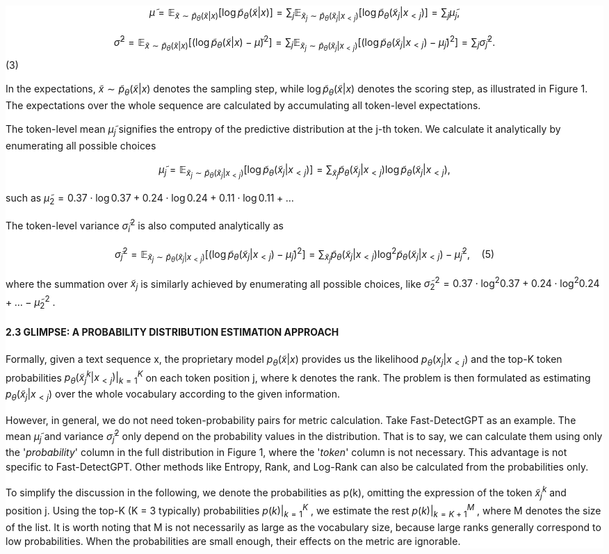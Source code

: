 $$\tilde{\mu} = \mathbb{E}_{\tilde{x} \sim \tilde{p}_{\theta}(\tilde{x}|x)} \left[\log \tilde{p}_{\theta}(\tilde{x}|x)\right] = \sum_{j} \mathbb{E}_{\tilde{x}_{j} \sim \tilde{p}_{\theta}(\tilde{x}_{j}|x_{< j})} \left[\log \tilde{p}_{\theta}(\tilde{x}_{j}|x_{< j})\right] = \sum_{j} \tilde{\mu}_{j},$$

$$\tilde{\sigma}^{2} = \mathbb{E}_{\tilde{x} \sim \tilde{p}_{\theta}(\tilde{x}|x)} \left[ \left(\log \tilde{p}_{\theta}(\tilde{x}|x) - \tilde{\mu}\right)^{2} \right] = \sum_{j} \mathbb{E}_{\tilde{x}_{j} \sim \tilde{p}_{\theta}(\tilde{x}_{j}|x_{< j})} \left[ \left(\log \tilde{p}_{\theta}(\tilde{x}_{j}|x_{< j}) - \tilde{\mu}_{j}\right)^{2} \right] = \sum_{j} \tilde{\sigma}_{j}^{2}.$$
(3)

In the expectations,  $\tilde{x} \sim \tilde{p}_{\theta}(\tilde{x}|x)$  denotes the sampling step, while  $\log \tilde{p}_{\theta}(\tilde{x}|x)$  denotes the scoring step, as illustrated in Figure 1. The expectations over the whole sequence are calculated by accumulating all token-level expectations.

The token-level mean  $\tilde{\mu}_j$  signifies the entropy of the predictive distribution at the j-th token. We calculate it analytically by enumerating all possible choices

$$\tilde{\mu}_j = \mathbb{E}_{\tilde{x}_j \sim \tilde{p}_\theta(\tilde{x}_j | x_{< j})} \left[ \log \tilde{p}_\theta(\tilde{x}_j | x_{< j}) \right] = \sum_{\tilde{x}_j} \tilde{p}_\theta(\tilde{x}_j | x_{< j}) \log \tilde{p}_\theta(\tilde{x}_j | x_{< j}), \tag{4}$$

such as  $\tilde{\mu}_2 = 0.37 \cdot \log 0.37 + 0.24 \cdot \log 0.24 + 0.11 \cdot \log 0.11 + \dots$ 

The token-level variance  $\tilde{\sigma}_i^2$  is also computed analytically as

$$\tilde{\sigma}_{j}^{2} = \mathbb{E}_{\tilde{x}_{j} \sim \tilde{p}_{\theta}(\tilde{x}_{j}|x_{< j})} \left[ (\log \tilde{p}_{\theta}(\tilde{x}_{j}|x_{< j}) - \tilde{\mu}_{j})^{2} \right] = \sum_{\tilde{x}_{j}} \tilde{p}_{\theta}(\tilde{x}_{j}|x_{< j}) \log^{2} \tilde{p}_{\theta}(\tilde{x}_{j}|x_{< j}) - \tilde{\mu}_{j}^{2}, \quad (5)$$

where the summation over  $\tilde{x}_j$  is similarly achieved by enumerating all possible choices, like  $\tilde{\sigma}_2^2 = 0.37 \cdot \log^2 0.37 + 0.24 \cdot \log^2 0.24 + \ldots - \tilde{\mu}_2^2$ .

#### <span id="page-3-0"></span>2.3 GLIMPSE: A PROBABILITY DISTRIBUTION ESTIMATION APPROACH

Formally, given a text sequence x, the proprietary model  $p_{\theta}(\tilde{x}|x)$  provides us the likelihood  $p_{\theta}(x_j|x_{< j})$  and the top-K token probabilities  $p_{\theta}(\tilde{x}_j^k|x_{< j})|_{k=1}^K$  on each token position j, where k denotes the rank. The problem is then formulated as estimating  $p_{\theta}(\tilde{x}_j|x_{< j})$  over the whole vocabulary according to the given information.

However, in general, we do not need token-probability pairs for metric calculation. Take Fast-DetectGPT as an example. The mean  $\tilde{\mu}_j$  and variance  $\tilde{\sigma}_j^2$  only depend on the probability values in the distribution. That is to say, we can calculate them using only the '*probability*' column in the full distribution in Figure 1, where the '*token*' column is not necessary. This advantage is not specific to Fast-DetectGPT. Other methods like Entropy, Rank, and Log-Rank can also be calculated from the probabilities only.

To simplify the discussion in the following, we denote the probabilities as p(k), omitting the expression of the token  $\tilde{x}_j^k$  and position j. Using the top-K (K = 3 typically) probabilities  $p(k)|_{k=1}^K$ , we estimate the rest  $p(k)|_{k=K+1}^M$ , where M denotes the size of the list. It is worth noting that M is not necessarily as large as the vocabulary size, because large ranks generally correspond to low probabilities. When the probabilities are small enough, their effects on the metric are ignorable.
